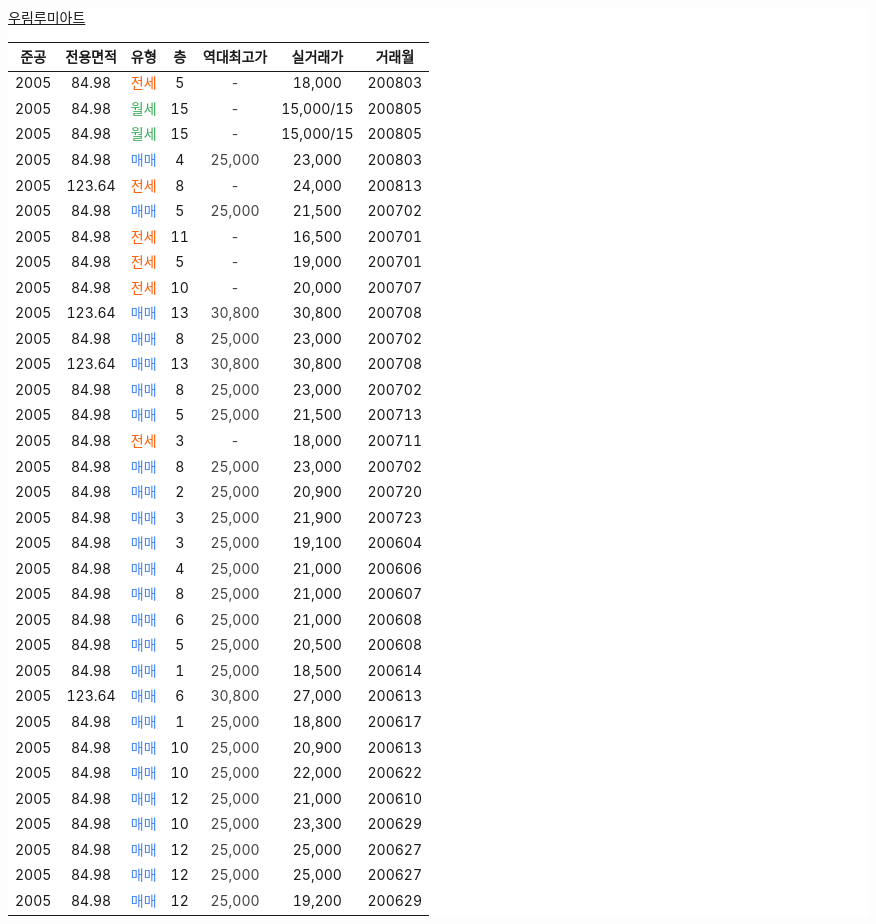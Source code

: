 [우림루미아트](https://search.naver.com/search.naver?query=%EC%B6%A9%EC%B2%AD%EB%82%A8%EB%8F%84+%EA%B3%84%EB%A3%A1%EC%8B%9C+%EA%B8%88%EC%95%94%EB%8F%99+%EC%9A%B0%EB%A6%BC%EB%A3%A8%EB%AF%B8%EC%95%84%ED%8A%B8)

|준공|전용면적|유형|층|역대최고가|실거래가|거래월|
|:---:|:---:|:---:|:---:|:---:|:---:|:---:|
|2005|84.98|<span style="color:#ff5a00">전세</span>|5|<span style="color:#444444">-</span>|18,000|200803|
|2005|84.98|<span style="color:#34a853">월세</span>|15|<span style="color:#444444">-</span>|15,000/15|200805|
|2005|84.98|<span style="color:#34a853">월세</span>|15|<span style="color:#444444">-</span>|15,000/15|200805|
|2005|84.98|<span style="color:#4285f3">매매</span>|4|<span style="color:#444444">25,000</span>|23,000|200803|
|2005|123.64|<span style="color:#ff5a00">전세</span>|8|<span style="color:#444444">-</span>|24,000|200813|
|2005|84.98|<span style="color:#4285f3">매매</span>|5|<span style="color:#444444">25,000</span>|21,500|200702|
|2005|84.98|<span style="color:#ff5a00">전세</span>|11|<span style="color:#444444">-</span>|16,500|200701|
|2005|84.98|<span style="color:#ff5a00">전세</span>|5|<span style="color:#444444">-</span>|19,000|200701|
|2005|84.98|<span style="color:#ff5a00">전세</span>|10|<span style="color:#444444">-</span>|20,000|200707|
|2005|123.64|<span style="color:#4285f3">매매</span>|13|<span style="color:#444444">30,800</span>|30,800|200708|
|2005|84.98|<span style="color:#4285f3">매매</span>|8|<span style="color:#444444">25,000</span>|23,000|200702|
|2005|123.64|<span style="color:#4285f3">매매</span>|13|<span style="color:#444444">30,800</span>|30,800|200708|
|2005|84.98|<span style="color:#4285f3">매매</span>|8|<span style="color:#444444">25,000</span>|23,000|200702|
|2005|84.98|<span style="color:#4285f3">매매</span>|5|<span style="color:#444444">25,000</span>|21,500|200713|
|2005|84.98|<span style="color:#ff5a00">전세</span>|3|<span style="color:#444444">-</span>|18,000|200711|
|2005|84.98|<span style="color:#4285f3">매매</span>|8|<span style="color:#444444">25,000</span>|23,000|200702|
|2005|84.98|<span style="color:#4285f3">매매</span>|2|<span style="color:#444444">25,000</span>|20,900|200720|
|2005|84.98|<span style="color:#4285f3">매매</span>|3|<span style="color:#444444">25,000</span>|21,900|200723|
|2005|84.98|<span style="color:#4285f3">매매</span>|3|<span style="color:#444444">25,000</span>|19,100|200604|
|2005|84.98|<span style="color:#4285f3">매매</span>|4|<span style="color:#444444">25,000</span>|21,000|200606|
|2005|84.98|<span style="color:#4285f3">매매</span>|8|<span style="color:#444444">25,000</span>|21,000|200607|
|2005|84.98|<span style="color:#4285f3">매매</span>|6|<span style="color:#444444">25,000</span>|21,000|200608|
|2005|84.98|<span style="color:#4285f3">매매</span>|5|<span style="color:#444444">25,000</span>|20,500|200608|
|2005|84.98|<span style="color:#4285f3">매매</span>|1|<span style="color:#444444">25,000</span>|18,500|200614|
|2005|123.64|<span style="color:#4285f3">매매</span>|6|<span style="color:#444444">30,800</span>|27,000|200613|
|2005|84.98|<span style="color:#4285f3">매매</span>|1|<span style="color:#444444">25,000</span>|18,800|200617|
|2005|84.98|<span style="color:#4285f3">매매</span>|10|<span style="color:#444444">25,000</span>|20,900|200613|
|2005|84.98|<span style="color:#4285f3">매매</span>|10|<span style="color:#444444">25,000</span>|22,000|200622|
|2005|84.98|<span style="color:#4285f3">매매</span>|12|<span style="color:#444444">25,000</span>|21,000|200610|
|2005|84.98|<span style="color:#4285f3">매매</span>|10|<span style="color:#444444">25,000</span>|23,300|200629|
|2005|84.98|<span style="color:#4285f3">매매</span>|12|<span style="color:#444444">25,000</span>|25,000|200627|
|2005|84.98|<span style="color:#4285f3">매매</span>|12|<span style="color:#444444">25,000</span>|25,000|200627|
|2005|84.98|<span style="color:#4285f3">매매</span>|12|<span style="color:#444444">25,000</span>|19,200|200629|
